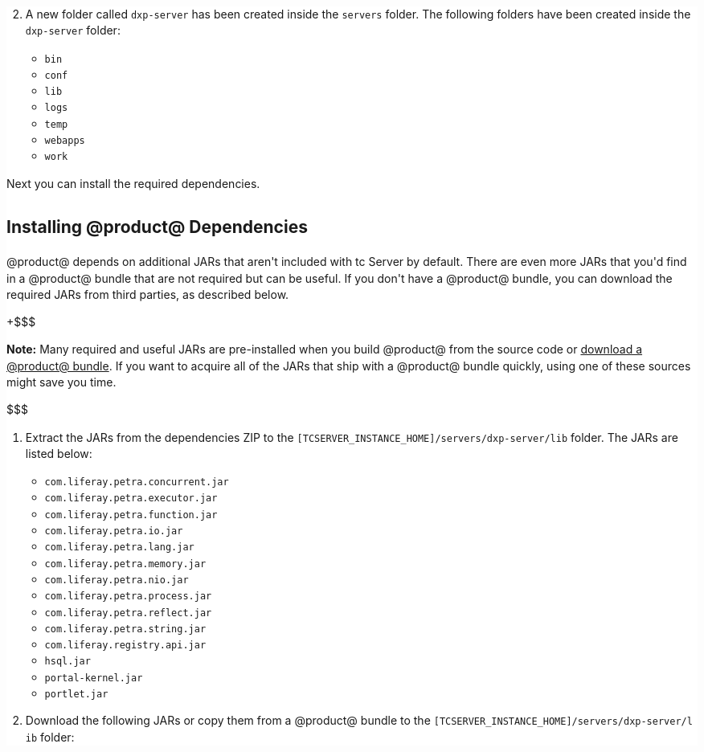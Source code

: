 2.  A new folder called `dxp-server` has been created inside the `servers` 
    folder. The following folders have been created inside the `dxp-server` 
    folder: 

    - `bin` 
    - `conf` 
    - `lib` 
    - `logs` 
    - `temp` 
    - `webapps` 
    - `work`

Next you can install the required dependencies.

## Installing @product@ Dependencies [](id=installing-liferay-dependencies)

@product@ depends on additional JARs that aren't included with tc Server by
default. There are even more JARs that you'd find in a @product@ bundle that are
not required but can be useful. If you don't have a @product@ bundle, you can 
download the required JARs from third parties, as described below.

+$$$

**Note:** Many required and useful JARs are pre-installed when you build 
@product@ from the source code or 
[download a @product@ bundle](https://web.liferay.com/group/customer/dxp/downloads/digital-enterprise). 
If you want to acquire all of the JARs that ship with a @product@ bundle 
quickly, using one of these sources might save you time.

$$$

1.  Extract the JARs from the dependencies ZIP to the 
    `[TCSERVER_INSTANCE_HOME]/servers/dxp-server/lib` folder. The JARs are 
    listed below:

    - `com.liferay.petra.concurrent.jar`
    - `com.liferay.petra.executor.jar`
    - `com.liferay.petra.function.jar`
    - `com.liferay.petra.io.jar`
    - `com.liferay.petra.lang.jar`
    - `com.liferay.petra.memory.jar`
    - `com.liferay.petra.nio.jar`
    - `com.liferay.petra.process.jar`
    - `com.liferay.petra.reflect.jar`
    - `com.liferay.petra.string.jar`
    - `com.liferay.registry.api.jar`
    - `hsql.jar`
    - `portal-kernel.jar`
    - `portlet.jar`

2.  Download the following JARs or copy them from a @product@ bundle to the 
    `[TCSERVER_INSTANCE_HOME]/servers/dxp-server/lib` folder:
